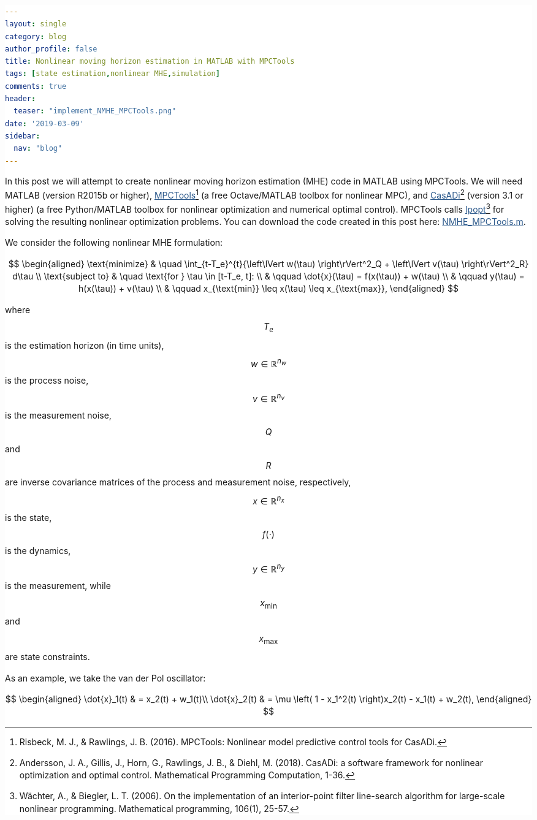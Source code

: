 ```yaml
---
layout: single
category: blog
author_profile: false
title: Nonlinear moving horizon estimation in MATLAB with MPCTools
tags: [state estimation,nonlinear MHE,simulation]
comments: true
header:
  teaser: "implement_NMHE_MPCTools.png"
date: '2019-03-09'
sidebar:
  nav: "blog"
---
```


In this post we will attempt to create nonlinear moving horizon estimation (MHE) code in MATLAB using MPCTools. We will need MATLAB (version R2015b or higher), <a href="https://bitbucket.org/rawlings-group/octave-mpctools/overview" style="color: #2d5a8c; text-decoration:underline">MPCTools</a>[^Risbeck2016] (a free Octave/MATLAB toolbox for nonlinear MPC), and <a href="https://web.casadi.org/" style="color: #2d5a8c; text-decoration:underline">CasADi</a>[^Andersson2018] (version 3.1 or higher) (a free Python/MATLAB toolbox for nonlinear optimization and numerical optimal control). MPCTools calls <a href="https://projects.coin-or.org/Ipopt" style="color: #2d5a8c; text-decoration:underline">Ipopt</a>[^Waechter2006] for solving the resulting nonlinear optimization problems. You can download the code created in this post here: <a href="https://sirmatel.github.io/assets/files/NMHE_MPCTools.m" style="color: #2d5a8c; text-decoration:underline">NMHE_MPCTools.m</a>.

We consider the following nonlinear MHE formulation:

$$
\begin{aligned}
\text{minimize} & \quad \int_{t-T_e}^{t}{\left\lVert w(\tau) \right\rVert^2_Q + \left\lVert v(\tau) \right\rVert^2_R} d\tau \\
\text{subject to} & \quad \text{for } \tau \in [t-T_e, t]: \\
& \qquad \dot{x}(\tau) = f(x(\tau)) + w(\tau) \\
& \qquad y(\tau) = h(x(\tau)) + v(\tau) \\
& \qquad x_{\text{min}} \leq x(\tau) \leq x_{\text{max}},
\end{aligned}
$$

where $$T_e$$ is the estimation horizon (in time units), $$w \in \mathbb{R}^{n_w}$$ is the process noise, $$v \in \mathbb{R}^{n_v}$$ is the measurement noise, $$Q$$ and $$R$$ are inverse covariance matrices of the process and measurement noise, respectively, $$x \in \mathbb{R}^{n_x}$$ is the state, $$f(\cdot)$$ is the dynamics, $$y \in \mathbb{R}^{n_y}$$ is the measurement, while $$x_{\text{min}}$$ and $$x_{\text{max}}$$ are state constraints.

As an example, we take the van der Pol oscillator:

$$
\begin{aligned}
\dot{x}_1(t) & = x_2(t) + w_1(t)\\
\dot{x}_2(t) & = \mu \left( 1 - x_1^2(t) \right)x_2(t) - x_1(t) + w_2(t),
\end{aligned}
$$


[^Risbeck2016]: Risbeck, M. J., & Rawlings, J. B. (2016). MPCTools: Nonlinear model predictive control tools for CasADi.
[^Andersson2018]: Andersson, J. A., Gillis, J., Horn, G., Rawlings, J. B., & Diehl, M. (2018). CasADi: a software framework for nonlinear optimization and optimal control. Mathematical Programming Computation, 1-36.
[^Waechter2006]: Wächter, A., & Biegler, L. T. (2006). On the implementation of an interior-point filter line-search algorithm for large-scale nonlinear programming. Mathematical programming, 106(1), 25-57.
[^Chen1998]: Chen, H., & Allgöwer, F. (1998). A Quasi-Infinite Horizon Nonlinear Model Predictive Control Scheme with Guaranteed Stability. Automatica, 34(10), 1205-1217.